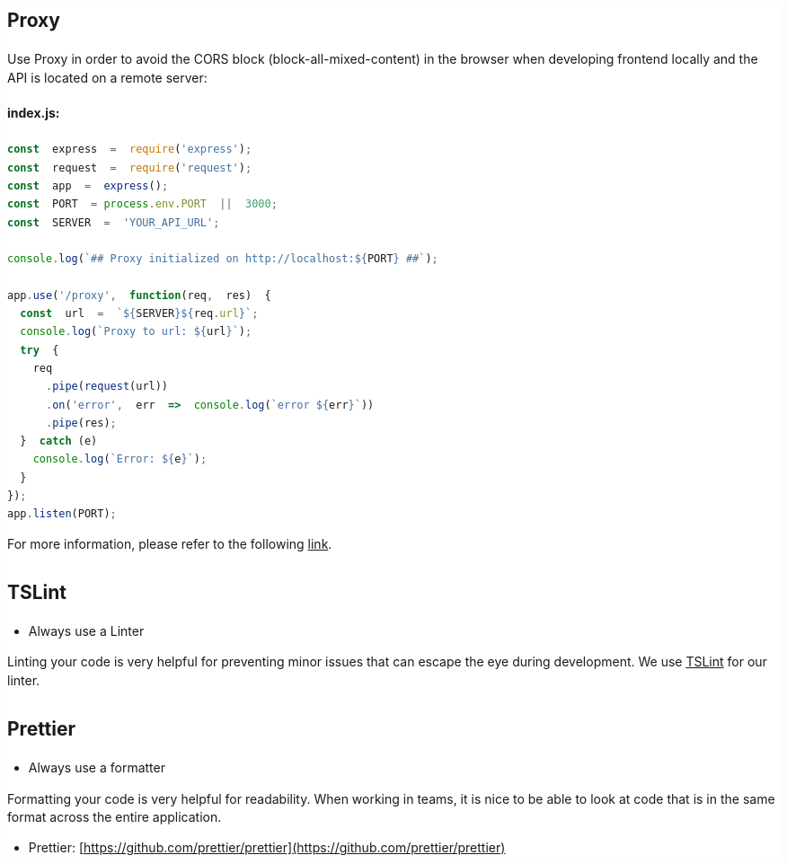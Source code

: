 ## Proxy
Use Proxy in order to avoid the CORS block (block-all-mixed-content) in the browser when developing frontend locally and the API is located on a remote server:
#### index.js:
```javascript
const  express  =  require('express');
const  request  =  require('request');
const  app  =  express();
const  PORT  = process.env.PORT  ||  3000;
const  SERVER  =  'YOUR_API_URL';

console.log(`## Proxy initialized on http://localhost:${PORT} ##`);

app.use('/proxy',  function(req,  res)  {
  const  url  =  `${SERVER}${req.url}`;
  console.log(`Proxy to url: ${url}`);
  try  {
    req
      .pipe(request(url))
      .on('error',  err  =>  console.log(`error ${err}`))
      .pipe(res);
  }  catch (e) 
    console.log(`Error: ${e}`);
  }
});
app.listen(PORT);
```
For more information, please refer to the following [link](https://github.com/angular/angular-cli/blob/master/docs/documentation/stories/proxy.md).

## TSLint

-   Always use a Linter

Linting your code is very helpful for preventing minor issues that can escape the eye during development. We use [TSLint](https://palantir.github.io/tslint/) for our linter.

## Prettier

-   Always use a formatter

Formatting your code is very helpful for readability. When working in teams, it is nice to be able to look at code that is in the same format across the entire application.

-   Prettier:  [https://github.com/prettier/prettier](https://github.com/prettier/prettier)
